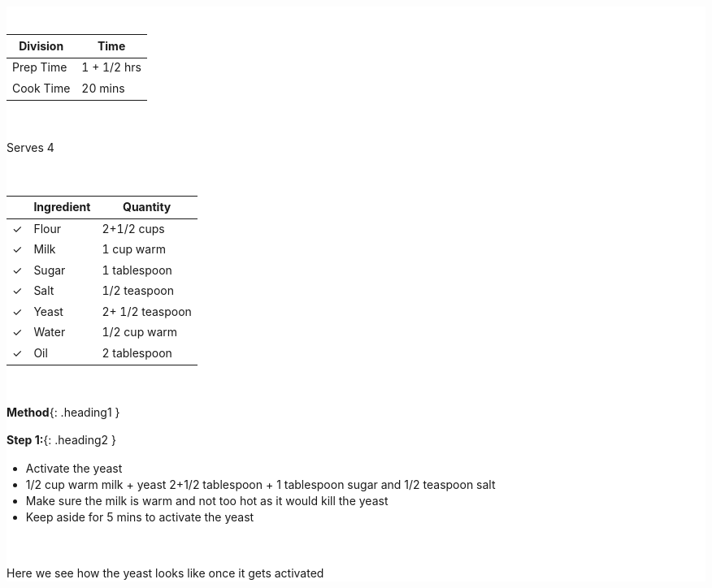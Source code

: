 <br/>

|    Division  | Time   |
|--------------|--------|
| Prep Time    | 1 + 1/2 hrs |
| Cook Time    | 20 mins |

<br/>

Serves 4

<br/>

|                       | Ingredient | Quantity         |
|-----------------------|------------|------------------|
| <span>&#10003;</span> | Flour      | 2+1/2 cups       |
| <span>&#10003;</span> | Milk       | 1 cup warm       |
| <span>&#10003;</span> | Sugar      | 1 tablespoon     |
| <span>&#10003;</span> | Salt       | 1/2 teaspoon     |
| <span>&#10003;</span> | Yeast      | 2+ 1/2 teaspoon  |
| <span>&#10003;</span> | Water      | 1/2 cup warm     |
| <span>&#10003;</span> | Oil        | 2 tablespoon     |

<br/>

**Method**{: .heading1 }

**Step 1:**{: .heading2 }
 
- Activate the yeast
- 1/2 cup warm milk + yeast 2+1/2 tablespoon + 1 tablespoon sugar and 1/2 teaspoon salt
- Make sure the milk is warm and not too hot as it would kill the yeast
- Keep aside for 5 mins to activate the yeast

<br/>

Here we see how the yeast looks like once it gets activated
